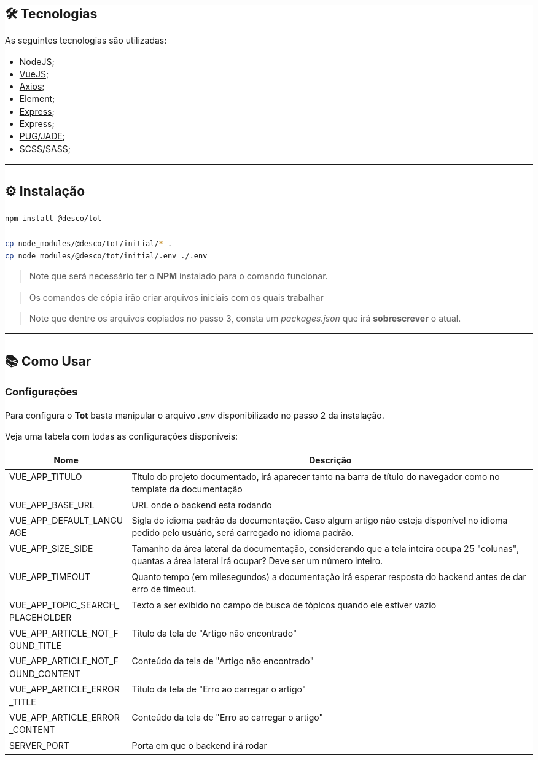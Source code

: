 
## 🛠️ Tecnologias

As seguintes tecnologias são utilizadas:

- [NodeJS](https://nodejs.org/en/);
- [VueJS](https://vuejs.org/);
- [Axios](https://www.npmjs.com/package/axios);
- [Element](https://element.eleme.io);
- [Express](https://expressjs.com);
- [Express](https://expressjs.com);
- [PUG/JADE](https://pugjs.org/api/getting-started.html);
- [SCSS/SASS](https://sass-lang.com);

---

<a name="Instalação"></a>

## ⚙️ Instalação

```bash
npm install @desco/tot

cp node_modules/@desco/tot/initial/* .
cp node_modules/@desco/tot/initial/.env ./.env
```

> Note que será necessário ter o **NPM** instalado para o comando funcionar.

> Os comandos de cópia irão criar arquivos iniciais com os quais trabalhar

> Note que dentre os arquivos copiados no passo 3, consta um _packages.json_ que irá **sobrescrever** o atual.

---

<a name="Como-Usar"></a>

## 📚 Como Usar

### Configurações

Para configura o **Tot** basta manipular o arquivo _.env_ disponibilizado no passo 2 da instalação.

Veja uma tabela com todas as configurações disponíveis:

| Nome                              | Descrição                                                                                                                                                   |
| --------------------------------- | ----------------------------------------------------------------------------------------------------------------------------------------------------------- |
| VUE_APP_TITULO                    | Título do projeto documentado, irá aparecer tanto na barra de título do navegador como no template da documentação                                          |
| VUE_APP_BASE_URL                  | URL onde o backend esta rodando                                                                                                                             |
| VUE_APP_DEFAULT_LANGUAGE          | Sigla do idioma padrão da documentação. Caso algum artigo não esteja disponível no idioma pedido pelo usuário, será carregado no idioma padrão.             |
| VUE_APP_SIZE_SIDE                 | Tamanho da área lateral da documentação, considerando que a tela inteira ocupa 25 "colunas", quantas a área lateral irá ocupar? Deve ser um número inteiro. |
| VUE_APP_TIMEOUT                   | Quanto tempo (em milesegundos) a documentação irá esperar resposta do backend antes de dar erro de timeout.                                                 |
| VUE_APP_TOPIC_SEARCH_PLACEHOLDER  | Texto a ser exibido no campo de busca de tópicos quando ele estiver vazio                                                                                   |
| VUE_APP_ARTICLE_NOT_FOUND_TITLE   | Título da tela de "Artigo não encontrado"                                                                                                                   |
| VUE_APP_ARTICLE_NOT_FOUND_CONTENT | Conteúdo da tela de "Artigo não encontrado"                                                                                                                 |
| VUE_APP_ARTICLE_ERROR_TITLE       | Título da tela de "Erro ao carregar o artigo"                                                                                                               |
| VUE_APP_ARTICLE_ERROR_CONTENT     | Conteúdo da tela de "Erro ao carregar o artigo"                                                                                                             |
| SERVER_PORT                       | Porta em que o backend irá rodar                                                                                                                            |